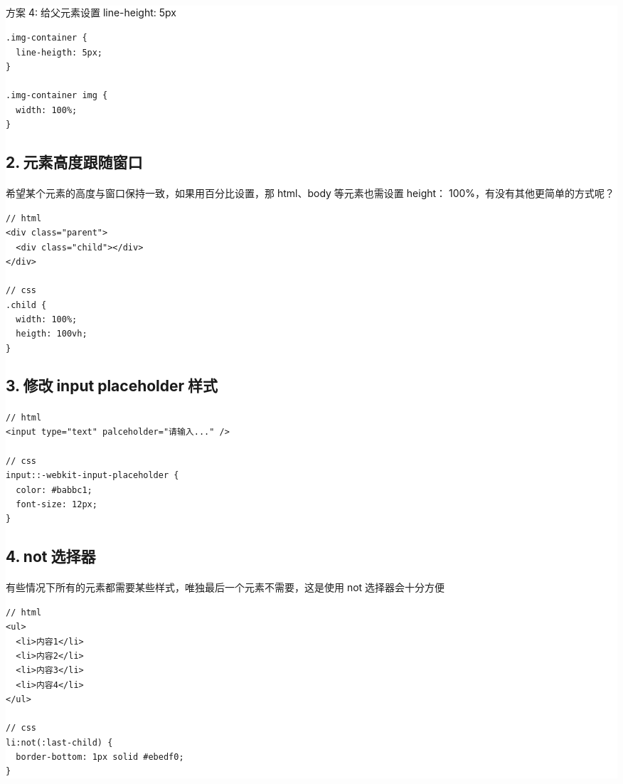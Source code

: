 方案 4: 给父元素设置 line-height: 5px

```
.img-container {
  line-heigth: 5px;
}

.img-container img {
  width: 100%;
}
```

## 2. 元素高度跟随窗口

希望某个元素的高度与窗口保持一致，如果用百分比设置，那 html、body 等元素也需设置 height： 100%，有没有其他更简单的方式呢？

```
// html
<div class="parent">
  <div class="child"></div>
</div>

// css
.child {
  width: 100%;
  heigth: 100vh;
}
```

## 3. 修改 input placeholder 样式

```
// html
<input type="text" palceholder="请输入..." />

// css
input::-webkit-input-placeholder {
  color: #babbc1;
  font-size: 12px;
}
```

## 4. not 选择器

有些情况下所有的元素都需要某些样式，唯独最后一个元素不需要，这是使用 not 选择器会十分方便

```
// html
<ul>
  <li>内容1</li>
  <li>内容2</li>
  <li>内容3</li>
  <li>内容4</li>
</ul>

// css
li:not(:last-child) {
  border-bottom: 1px solid #ebedf0;
}
```
